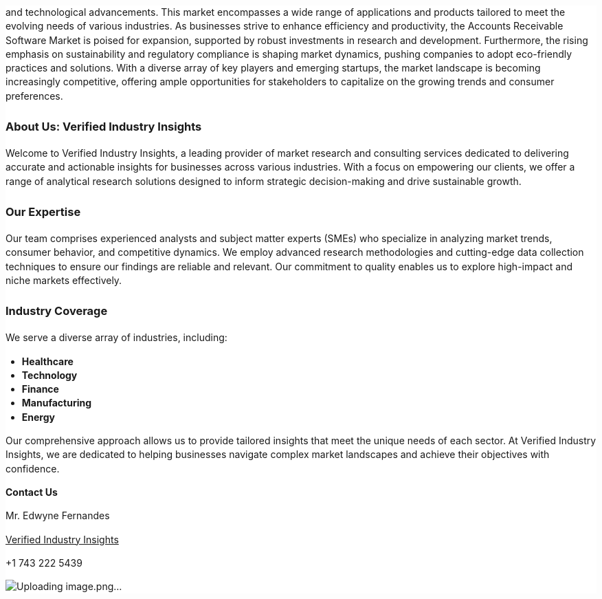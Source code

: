 and technological advancements. This market encompasses a wide range of applications and products tailored to meet the evolving needs of various industries. As businesses strive to enhance efficiency and productivity, the Accounts Receivable Software Market is poised for expansion, supported by robust investments in research and development. Furthermore, the rising emphasis on sustainability and regulatory compliance is shaping market dynamics, pushing companies to adopt eco-friendly practices and solutions. With a diverse array of key players and emerging startups, the market landscape is becoming increasingly competitive, offering ample opportunities for stakeholders to capitalize on the growing trends and consumer preferences.</p><h3>About Us: Verified Industry Insights</h3><p>Welcome to Verified Industry Insights, a leading provider of market research and consulting services dedicated to delivering accurate and actionable insights for businesses across various industries. With a focus on empowering our clients, we offer a range of analytical research solutions designed to inform strategic decision-making and drive sustainable growth.</p><h3>Our Expertise</h3><p>Our team comprises experienced analysts and subject matter experts (SMEs) who specialize in analyzing market trends, consumer behavior, and competitive dynamics. We employ advanced research methodologies and cutting-edge data collection techniques to ensure our findings are reliable and relevant. Our commitment to quality enables us to explore high-impact and niche markets effectively.</p><h3>Industry Coverage</h3><p>We serve a diverse array of industries, including:</p><ul><li><strong>Healthcare</strong></li><li><strong>Technology</strong></li><li><strong>Finance</strong></li><li><strong>Manufacturing</strong></li><li><strong>Energy</strong></li></ul><p>Our comprehensive approach allows us to provide tailored insights that meet the unique needs of each sector. At Verified Industry Insights, we are dedicated to helping businesses navigate complex market landscapes and achieve their objectives with confidence.</p><p><strong>Contact Us</strong></p><p>Mr. Edwyne Fernandes</p><p><a href="https://www.verifiedindustryinsights.com/">Verified Industry Insights</a></p><p>+1 743 222 5439</p>
![Uploading image.png…]()
